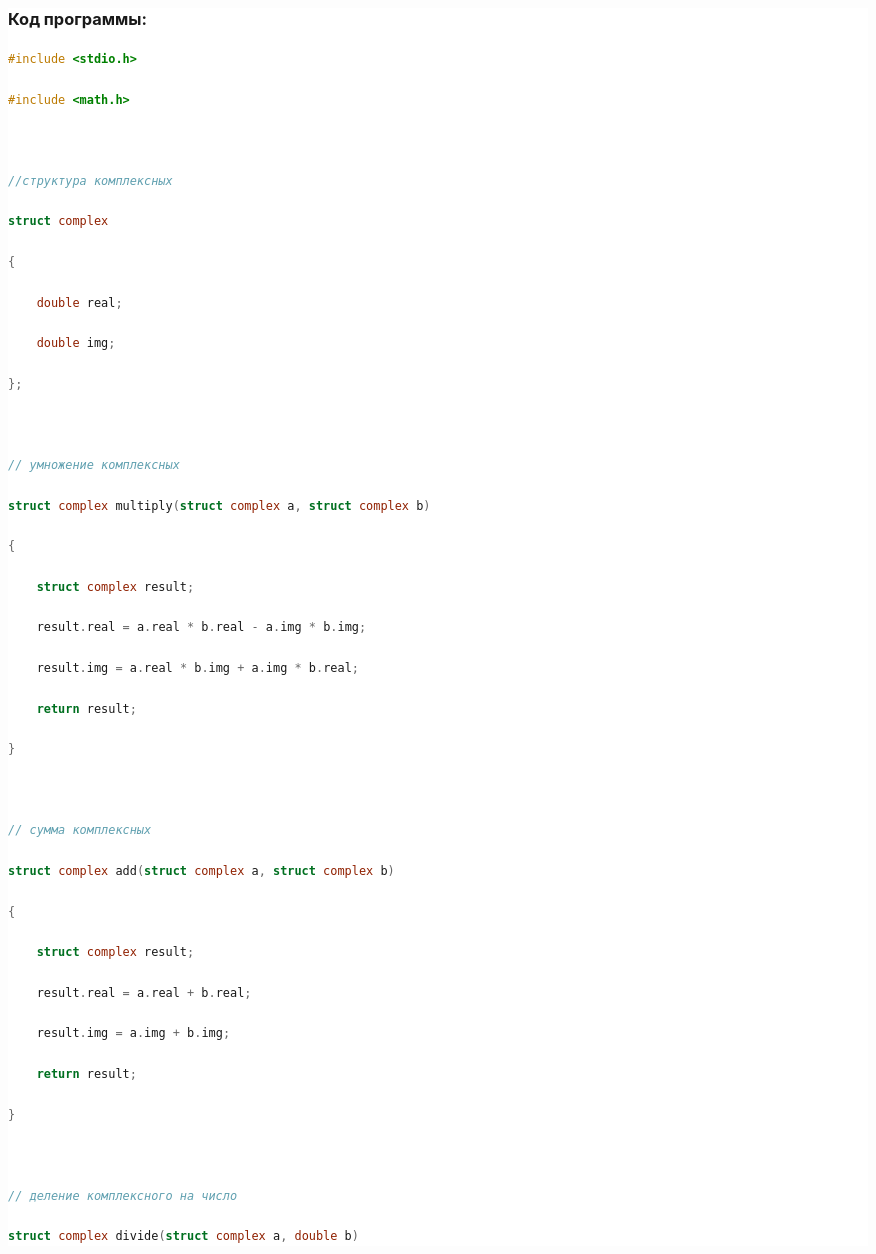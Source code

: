 ### Код программы:


```C
#include <stdio.h>

#include <math.h>

  

//структура комплексных

struct complex

{

    double real;

    double img;

};

  

// умножение комплексных

struct complex multiply(struct complex a, struct complex b)

{

    struct complex result;

    result.real = a.real * b.real - a.img * b.img;

    result.img = a.real * b.img + a.img * b.real;

    return result;

}

  

// сумма комплексных

struct complex add(struct complex a, struct complex b)

{

    struct complex result;

    result.real = a.real + b.real;

    result.img = a.img + b.img;

    return result;

}

  

// деление комплексного на число

struct complex divide(struct complex a, double b)

```